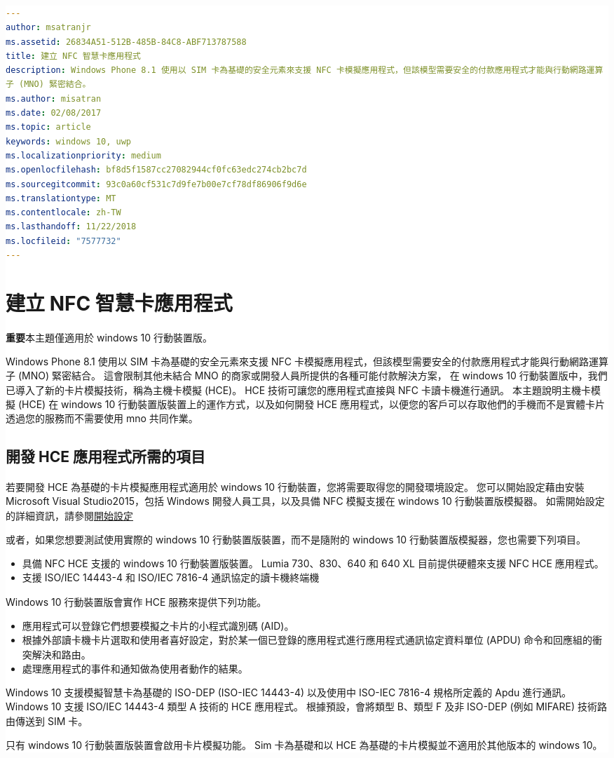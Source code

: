 ```yaml
---
author: msatranjr
ms.assetid: 26834A51-512B-485B-84C8-ABF713787588
title: 建立 NFC 智慧卡應用程式
description: Windows Phone 8.1 使用以 SIM 卡為基礎的安全元素來支援 NFC 卡模擬應用程式，但該模型需要安全的付款應用程式才能與行動網路運算子 (MNO) 緊密結合。
ms.author: misatran
ms.date: 02/08/2017
ms.topic: article
keywords: windows 10, uwp
ms.localizationpriority: medium
ms.openlocfilehash: bf8d5f1587cc27082944cf0fc63edc274cb2bc7d
ms.sourcegitcommit: 93c0a60cf531c7d9fe7b00e7cf78df86906f9d6e
ms.translationtype: MT
ms.contentlocale: zh-TW
ms.lasthandoff: 11/22/2018
ms.locfileid: "7577732"
---
```

# <a name="create-an-nfc-smart-card-app"></a>建立 NFC 智慧卡應用程式


**重要**本主題僅適用於 windows 10 行動裝置版。

Windows Phone 8.1 使用以 SIM 卡為基礎的安全元素來支援 NFC 卡模擬應用程式，但該模型需要安全的付款應用程式才能與行動網路運算子 (MNO) 緊密結合。 這會限制其他未結合 MNO 的商家或開發人員所提供的各種可能付款解決方案， 在 windows 10 行動裝置版中，我們已導入了新的卡片模擬技術，稱為主機卡模擬 (HCE)。 HCE 技術可讓您的應用程式直接與 NFC 卡讀卡機進行通訊。 本主題說明主機卡模擬 (HCE) 在 windows 10 行動裝置版裝置上的運作方式，以及如何開發 HCE 應用程式，以便您的客戶可以存取他們的手機而不是實體卡片透過您的服務而不需要使用 mno 共同作業。

## <a name="what-you-need-to-develop-an-hce-app"></a>開發 HCE 應用程式所需的項目


若要開發 HCE 為基礎的卡片模擬應用程式適用於 windows 10 行動裝置，您將需要取得您的開發環境設定。 您可以開始設定藉由安裝 Microsoft Visual Studio2015，包括 Windows 開發人員工具，以及具備 NFC 模擬支援在 windows 10 行動裝置版模擬器。 如需開始設定的詳細資訊，請參閱[開始設定](https://msdn.microsoft.com/library/windows/apps/Dn726766)

或者，如果您想要測試使用實際的 windows 10 行動裝置版裝置，而不是隨附的 windows 10 行動裝置版模擬器，您也需要下列項目。

-   具備 NFC HCE 支援的 windows 10 行動裝置版裝置。 Lumia 730、830、640 和 640 XL 目前提供硬體來支援 NFC HCE 應用程式。
-   支援 ISO/IEC 14443-4 和 ISO/IEC 7816-4 通訊協定的讀卡機終端機

Windows 10 行動裝置版會實作 HCE 服務來提供下列功能。

-   應用程式可以登錄它們想要模擬之卡片的小程式識別碼 (AID)。
-   根據外部讀卡機卡片選取和使用者喜好設定，對於某一個已登錄的應用程式進行應用程式通訊協定資料單位 (APDU) 命令和回應組的衝突解決和路由。
-   處理應用程式的事件和通知做為使用者動作的結果。

Windows 10 支援模擬智慧卡為基礎的 ISO-DEP (ISO-IEC 14443-4) 以及使用中 ISO-IEC 7816-4 規格所定義的 Apdu 進行通訊。 Windows 10 支援 ISO/IEC 14443-4 類型 A 技術的 HCE 應用程式。 根據預設，會將類型 B、類型 F 及非 ISO-DEP (例如 MIFARE) 技術路由傳送到 SIM 卡。

只有 windows 10 行動裝置版裝置會啟用卡片模擬功能。 Sim 卡為基礎和以 HCE 為基礎的卡片模擬並不適用於其他版本的 windows 10。
